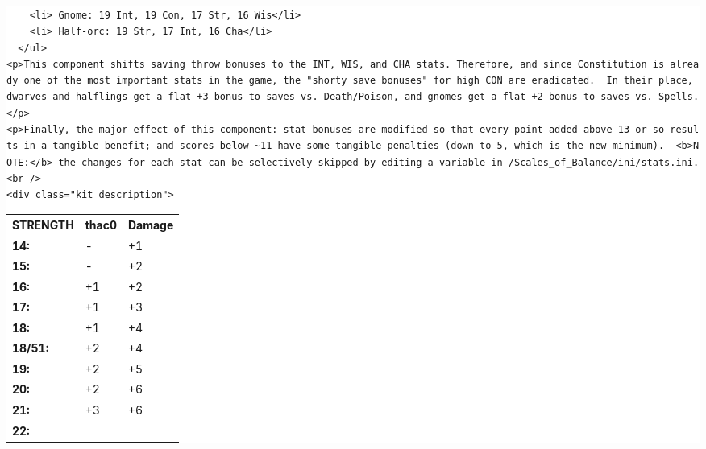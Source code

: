         <li> Gnome: 19 Int, 19 Con, 17 Str, 16 Wis</li>
        <li> Half-orc: 19 Str, 17 Int, 16 Cha</li>
      </ul>
    <p>This component shifts saving throw bonuses to the INT, WIS, and CHA stats. Therefore, and since Constitution is already one of the most important stats in the game, the "shorty save bonuses" for high CON are eradicated.  In their place, dwarves and halflings get a flat +3 bonus to saves vs. Death/Poison, and gnomes get a flat +2 bonus to saves vs. Spells.</p>
    <p>Finally, the major effect of this component: stat bonuses are modified so that every point added above 13 or so results in a tangible benefit; and scores below ~11 have some tangible penalties (down to 5, which is the new minimum).  <b>NOTE:</b> the changes for each stat can be selectively skipped by editing a variable in /Scales_of_Balance/ini/stats.ini.<br />
    <div class="kit_description">
<table style= "width: 40%">
 <tr>
  <th>STRENGTH</th>
  <th> thac0 </th>
  <th> Damage </th>
 </tr>
 <tr>
  <td><b>14:</b></td>
  <td>-</td>
  <td>+1</td>
 </tr>
 <tr>
  <td><b>15:</b></td>
  <td>-</td>
  <td>+2</td>
 </tr>
 <tr>
  <td><b>16:</b></td>
  <td>+1</td>
  <td>+2</td>
 </tr>
 <tr>
  <td><b>17:</b></td>
  <td>+1</td>
  <td>+3</td>
 </tr>
 <tr>
  <td><b>18:</b></td>
  <td>+1</td>
  <td>+4</td>
 </tr>
 <tr>
  <td><b>18/51:</b></td>
  <td>+2</td>
  <td>+4</td>
 </tr> <tr>
  <td><b>19:</b></td>
  <td>+2</td>
  <td>+5</td>
 </tr>
 <tr>
  <td><b>20:</b></td>
  <td>+2</td>
  <td>+6</td>
 </tr>
 <tr>
  <td><b>21:</b></td>
  <td>+3</td>
  <td>+6</td>
 </tr>
 <tr>
  <td><b>22:</b></td>